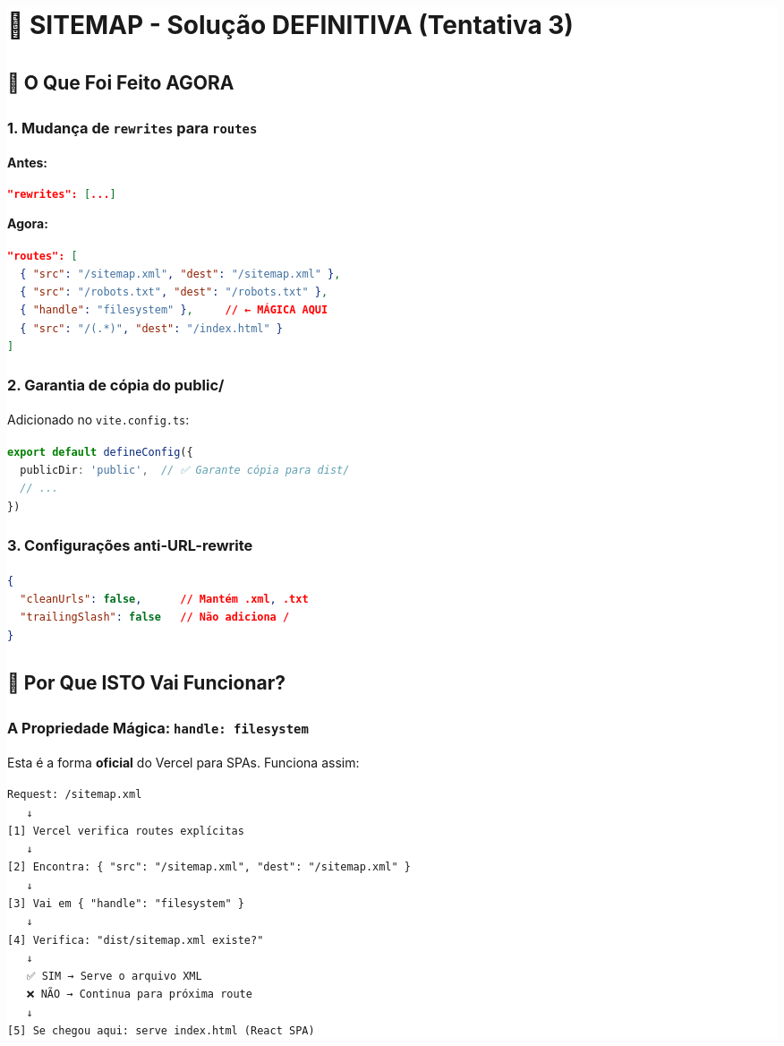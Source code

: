 # 🎯 SITEMAP - Solução DEFINITIVA (Tentativa 3)

## 🔧 O Que Foi Feito AGORA

### 1. Mudança de `rewrites` para `routes`
**Antes:**
```json
"rewrites": [...]
```

**Agora:**
```json
"routes": [
  { "src": "/sitemap.xml", "dest": "/sitemap.xml" },
  { "src": "/robots.txt", "dest": "/robots.txt" },
  { "handle": "filesystem" },     // ← MÁGICA AQUI
  { "src": "/(.*)", "dest": "/index.html" }
]
```

### 2. Garantia de cópia do public/
Adicionado no `vite.config.ts`:
```typescript
export default defineConfig({
  publicDir: 'public',  // ✅ Garante cópia para dist/
  // ...
})
```

### 3. Configurações anti-URL-rewrite
```json
{
  "cleanUrls": false,      // Mantém .xml, .txt
  "trailingSlash": false   // Não adiciona /
}
```

## 🎯 Por Que ISTO Vai Funcionar?

### A Propriedade Mágica: `handle: filesystem`

Esta é a forma **oficial** do Vercel para SPAs. Funciona assim:

```
Request: /sitemap.xml
   ↓
[1] Vercel verifica routes explícitas
   ↓
[2] Encontra: { "src": "/sitemap.xml", "dest": "/sitemap.xml" }
   ↓
[3] Vai em { "handle": "filesystem" }
   ↓  
[4] Verifica: "dist/sitemap.xml existe?"
   ↓
   ✅ SIM → Serve o arquivo XML
   ❌ NÃO → Continua para próxima route
   ↓
[5] Se chegou aqui: serve index.html (React SPA)
```
